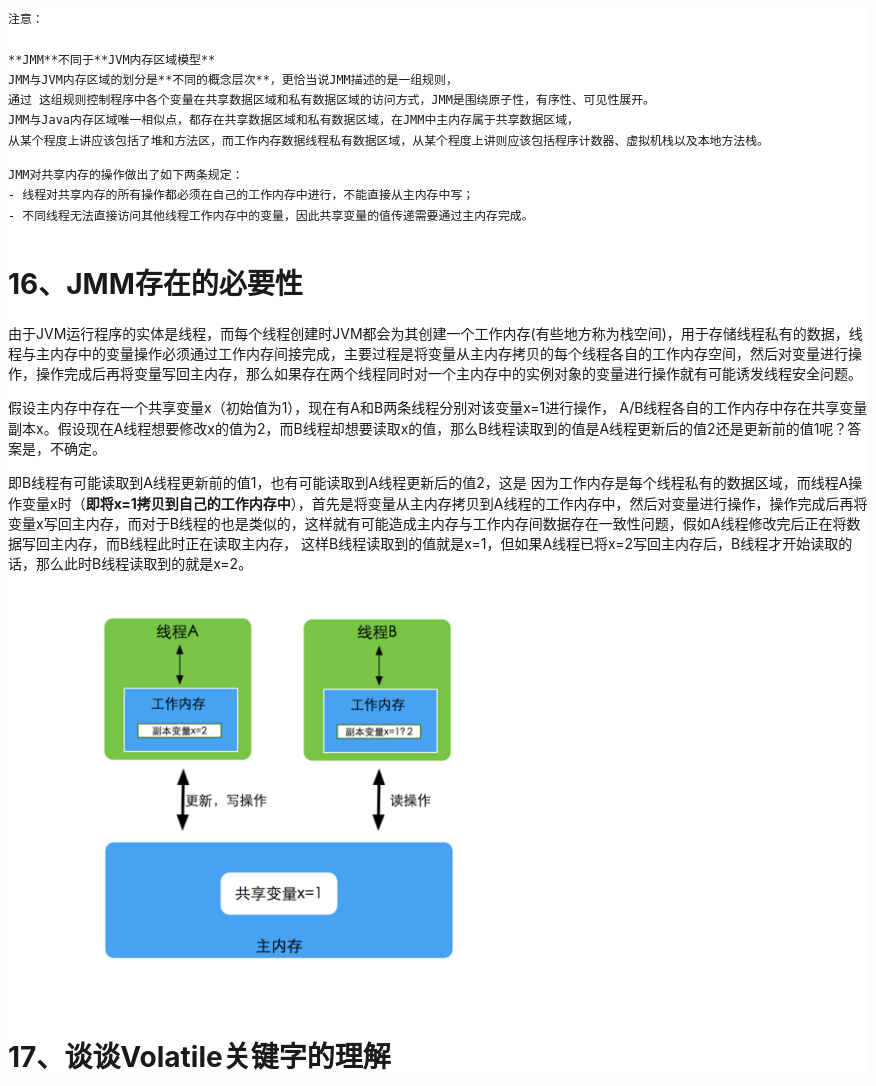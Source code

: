 ```text
注意：

**JMM**不同于**JVM内存区域模型** 
JMM与JVM内存区域的划分是**不同的概念层次**，更恰当说JMM描述的是一组规则，
通过 这组规则控制程序中各个变量在共享数据区域和私有数据区域的访问方式，JMM是围绕原子性，有序性、可见性展开。
JMM与Java内存区域唯一相似点，都存在共享数据区域和私有数据区域，在JMM中主内存属于共享数据区域，
从某个程度上讲应该包括了堆和方法区，而工作内存数据线程私有数据区域，从某个程度上讲则应该包括程序计数器、虚拟机栈以及本地方法栈。
```

```纯文本
JMM对共享内存的操作做出了如下两条规定：
- 线程对共享内存的所有操作都必须在自己的工作内存中进行，不能直接从主内存中写；
- 不同线程无法直接访问其他线程工作内存中的变量，因此共享变量的值传递需要通过主内存完成。

```

# 16、JMM存在的必要性

由于JVM运行程序的实体是线程，而每个线程创建时JVM都会为其创建一个工作内存(有些地方称为栈空间)，用于存储线程私有的数据，线程与主内存中的变量操作必须通过工作内存间接完成，主要过程是将变量从主内存拷贝的每个线程各自的工作内存空间，然后对变量进行操作，操作完成后再将变量写回主内存，那么如果存在两个线程同时对一个主内存中的实例对象的变量进行操作就有可能诱发线程安全问题。

假设主内存中存在一个共享变量x（初始值为1），现在有A和B两条线程分别对该变量x=1进行操作， A/B线程各自的工作内存中存在共享变量副本x。假设现在A线程想要修改x的值为2，而B线程却想要读取x的值，那么B线程读取到的值是A线程更新后的值2还是更新前的值1呢？答案是，不确定。

即B线程有可能读取到A线程更新前的值1，也有可能读取到A线程更新后的值2，这是 因为工作内存是每个线程私有的数据区域，而线程A操作变量x时（**即将x=1拷贝到自己的工作内存中**），首先是将变量从主内存拷贝到A线程的工作内存中，然后对变量进行操作，操作完成后再将变量x写回主内存，而对于B线程的也是类似的，这样就有可能造成主内存与工作内存间数据存在一致性问题，假如A线程修改完后正在将数据写回主内存，而B线程此时正在读取主内存， 这样B线程读取到的值就是x=1，但如果A线程已将x=2写回主内存后，B线程才开始读取的话，那么此时B线程读取到的就是x=2。

![](image/图片_CZ1muMt2g5.png)

# 17、谈谈Volatile关键字的理解
